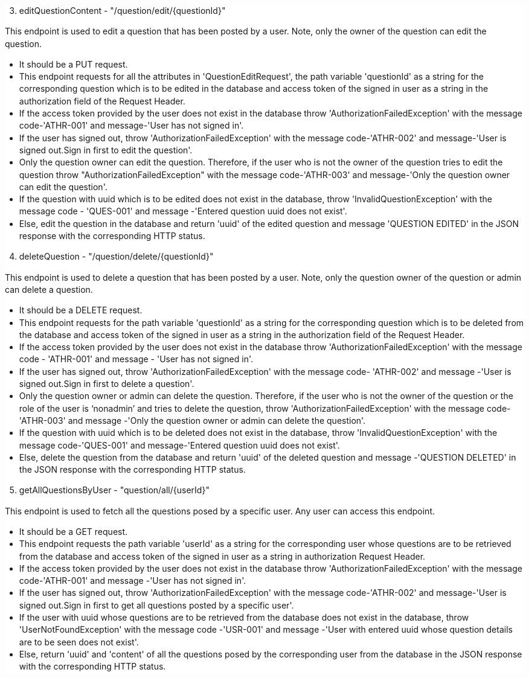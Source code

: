 
3. editQuestionContent - "/question/edit/{questionId}"

This endpoint is used to edit a question that has been posted by a user. Note, only the owner of the question can edit the question.  

- It should be a PUT request.
- This endpoint requests for all the attributes in 'QuestionEditRequest', the path variable 'questionId' as a string for the corresponding question which is to be edited in the database and access token of the signed in user as a string in the authorization field of the Request Header.
- If the access token provided by the user does not exist in the database throw 'AuthorizationFailedException' with the message code-'ATHR-001' and message-'User has not signed in'.
- If the user has signed out, throw 'AuthorizationFailedException' with the message code-'ATHR-002' and message-'User is signed out.Sign in first to edit the question'.
- Only the question owner can edit the question. Therefore, if the user who is not the owner of the question tries to edit the question throw "AuthorizationFailedException" with the message code-'ATHR-003' and message-'Only the question owner can edit the question'.
- If the question with uuid which is to be edited does not exist in the database, throw 'InvalidQuestionException' with the message code - 'QUES-001' and message -'Entered question uuid does not exist'.
- Else, edit the question in the database and return 'uuid' of the edited question and message 'QUESTION EDITED' in the JSON response with the corresponding HTTP status.
 

4. deleteQuestion - "/question/delete/{questionId}"

This endpoint is used to delete a question that has been posted by a user. Note, only the question owner of the question or admin can delete a question.

- It should be a DELETE request.
- This endpoint requests for the path variable 'questionId' as a string for the corresponding question which is to be deleted from the database and access token of the signed in user as a string in the authorization field of the Request Header.
- If the access token provided by the user does not exist in the database throw 'AuthorizationFailedException' with the message code - 'ATHR-001' and message - 'User has not signed in'.
- If the user has signed out, throw 'AuthorizationFailedException' with the message code- 'ATHR-002' and message -'User is signed out.Sign in first to delete a question'.
- Only the question owner or admin can delete the question. Therefore, if the user who is not the owner of the question or the role of the user is ‘nonadmin’ and tries to delete the question, throw 'AuthorizationFailedException' with the message code-'ATHR-003' and message -'Only the question owner or admin can delete the question'.
- If the question with uuid which is to be deleted does not exist in the database, throw 'InvalidQuestionException' with the message code-'QUES-001' and message-'Entered question uuid does not exist'.
- Else, delete the question from the database and return 'uuid' of the deleted question and message -'QUESTION DELETED' in the JSON response with the corresponding HTTP status.
 

5. getAllQuestionsByUser - "question/all/{userId}"

This endpoint is used to fetch all the questions posed by a specific user. Any user can access this endpoint.

- It should be a GET request.
- This endpoint requests the path variable 'userId' as a string for the corresponding user whose questions are to be retrieved from the database and access token of the signed in user as a string in authorization Request Header.
- If the access token provided by the user does not exist in the database throw 'AuthorizationFailedException' with the message code-'ATHR-001' and message -'User has not signed in'.
- If the user has signed out, throw 'AuthorizationFailedException' with the message code-'ATHR-002' and message-'User is signed out.Sign in first to get all questions posted by a specific user'.
- If the user with uuid whose questions are to be retrieved from the database does not exist in the database, throw 'UserNotFoundException' with the message code -'USR-001' and message -'User with entered uuid whose question details are to be seen does not exist'.
- Else, return 'uuid' and 'content' of all the questions posed by the corresponding user from the database in the JSON response with the corresponding HTTP status.
